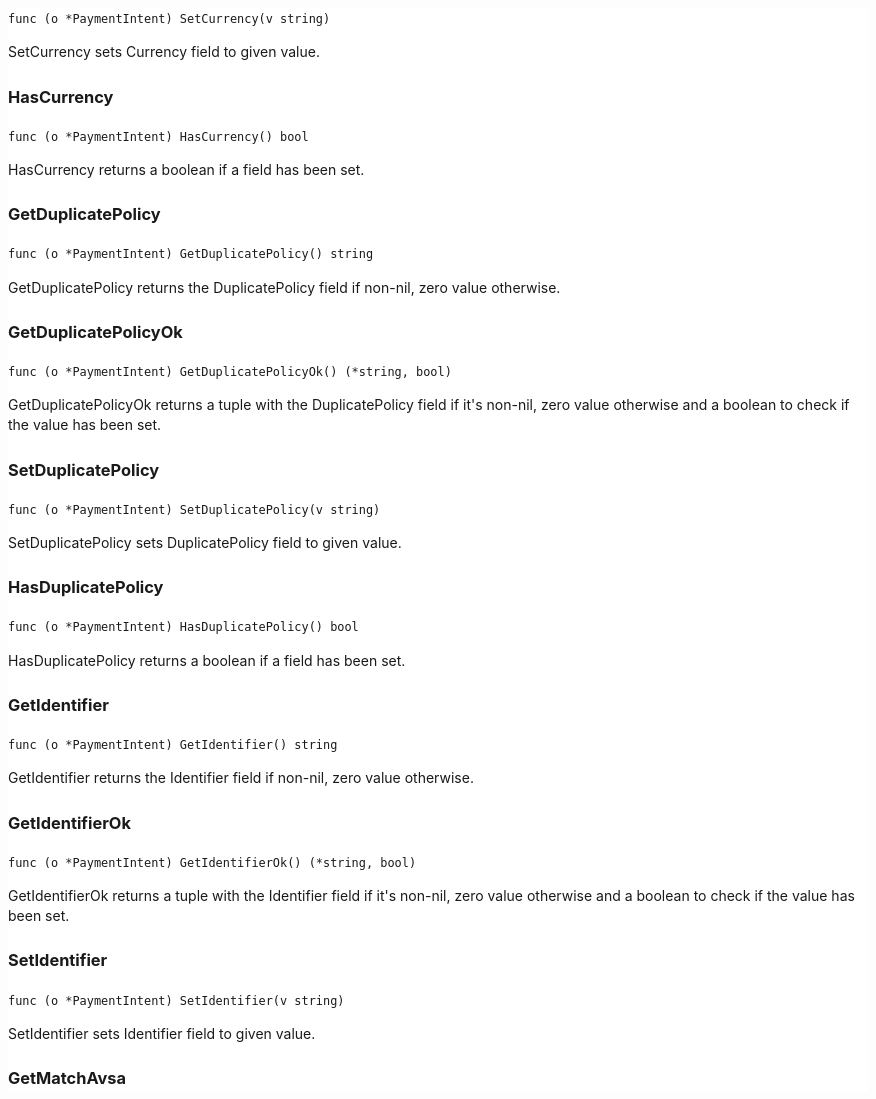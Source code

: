 `func (o *PaymentIntent) SetCurrency(v string)`

SetCurrency sets Currency field to given value.

### HasCurrency

`func (o *PaymentIntent) HasCurrency() bool`

HasCurrency returns a boolean if a field has been set.

### GetDuplicatePolicy

`func (o *PaymentIntent) GetDuplicatePolicy() string`

GetDuplicatePolicy returns the DuplicatePolicy field if non-nil, zero value otherwise.

### GetDuplicatePolicyOk

`func (o *PaymentIntent) GetDuplicatePolicyOk() (*string, bool)`

GetDuplicatePolicyOk returns a tuple with the DuplicatePolicy field if it's non-nil, zero value otherwise
and a boolean to check if the value has been set.

### SetDuplicatePolicy

`func (o *PaymentIntent) SetDuplicatePolicy(v string)`

SetDuplicatePolicy sets DuplicatePolicy field to given value.

### HasDuplicatePolicy

`func (o *PaymentIntent) HasDuplicatePolicy() bool`

HasDuplicatePolicy returns a boolean if a field has been set.

### GetIdentifier

`func (o *PaymentIntent) GetIdentifier() string`

GetIdentifier returns the Identifier field if non-nil, zero value otherwise.

### GetIdentifierOk

`func (o *PaymentIntent) GetIdentifierOk() (*string, bool)`

GetIdentifierOk returns a tuple with the Identifier field if it's non-nil, zero value otherwise
and a boolean to check if the value has been set.

### SetIdentifier

`func (o *PaymentIntent) SetIdentifier(v string)`

SetIdentifier sets Identifier field to given value.


### GetMatchAvsa
